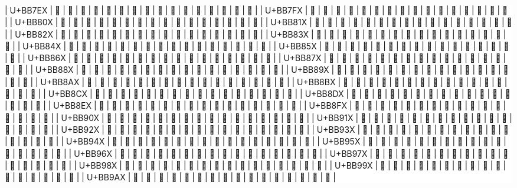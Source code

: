 | U+BB7EX | &#xBB7E0; | &#xBB7E1; | &#xBB7E2; | &#xBB7E3; | &#xBB7E4; | &#xBB7E5; | &#xBB7E6; | &#xBB7E7; | &#xBB7E8; | &#xBB7E9; | &#xBB7EA; | &#xBB7EB; | &#xBB7EC; | &#xBB7ED; | &#xBB7EE; | &#xBB7EF; |
| U+BB7FX | &#xBB7F0; | &#xBB7F1; | &#xBB7F2; | &#xBB7F3; | &#xBB7F4; | &#xBB7F5; | &#xBB7F6; | &#xBB7F7; | &#xBB7F8; | &#xBB7F9; | &#xBB7FA; | &#xBB7FB; | &#xBB7FC; | &#xBB7FD; | &#xBB7FE; | &#xBB7FF; |
| U+BB80X | &#xBB800; | &#xBB801; | &#xBB802; | &#xBB803; | &#xBB804; | &#xBB805; | &#xBB806; | &#xBB807; | &#xBB808; | &#xBB809; | &#xBB80A; | &#xBB80B; | &#xBB80C; | &#xBB80D; | &#xBB80E; | &#xBB80F; |
| U+BB81X | &#xBB810; | &#xBB811; | &#xBB812; | &#xBB813; | &#xBB814; | &#xBB815; | &#xBB816; | &#xBB817; | &#xBB818; | &#xBB819; | &#xBB81A; | &#xBB81B; | &#xBB81C; | &#xBB81D; | &#xBB81E; | &#xBB81F; |
| U+BB82X | &#xBB820; | &#xBB821; | &#xBB822; | &#xBB823; | &#xBB824; | &#xBB825; | &#xBB826; | &#xBB827; | &#xBB828; | &#xBB829; | &#xBB82A; | &#xBB82B; | &#xBB82C; | &#xBB82D; | &#xBB82E; | &#xBB82F; |
| U+BB83X | &#xBB830; | &#xBB831; | &#xBB832; | &#xBB833; | &#xBB834; | &#xBB835; | &#xBB836; | &#xBB837; | &#xBB838; | &#xBB839; | &#xBB83A; | &#xBB83B; | &#xBB83C; | &#xBB83D; | &#xBB83E; | &#xBB83F; |
| U+BB84X | &#xBB840; | &#xBB841; | &#xBB842; | &#xBB843; | &#xBB844; | &#xBB845; | &#xBB846; | &#xBB847; | &#xBB848; | &#xBB849; | &#xBB84A; | &#xBB84B; | &#xBB84C; | &#xBB84D; | &#xBB84E; | &#xBB84F; |
| U+BB85X | &#xBB850; | &#xBB851; | &#xBB852; | &#xBB853; | &#xBB854; | &#xBB855; | &#xBB856; | &#xBB857; | &#xBB858; | &#xBB859; | &#xBB85A; | &#xBB85B; | &#xBB85C; | &#xBB85D; | &#xBB85E; | &#xBB85F; |
| U+BB86X | &#xBB860; | &#xBB861; | &#xBB862; | &#xBB863; | &#xBB864; | &#xBB865; | &#xBB866; | &#xBB867; | &#xBB868; | &#xBB869; | &#xBB86A; | &#xBB86B; | &#xBB86C; | &#xBB86D; | &#xBB86E; | &#xBB86F; |
| U+BB87X | &#xBB870; | &#xBB871; | &#xBB872; | &#xBB873; | &#xBB874; | &#xBB875; | &#xBB876; | &#xBB877; | &#xBB878; | &#xBB879; | &#xBB87A; | &#xBB87B; | &#xBB87C; | &#xBB87D; | &#xBB87E; | &#xBB87F; |
| U+BB88X | &#xBB880; | &#xBB881; | &#xBB882; | &#xBB883; | &#xBB884; | &#xBB885; | &#xBB886; | &#xBB887; | &#xBB888; | &#xBB889; | &#xBB88A; | &#xBB88B; | &#xBB88C; | &#xBB88D; | &#xBB88E; | &#xBB88F; |
| U+BB89X | &#xBB890; | &#xBB891; | &#xBB892; | &#xBB893; | &#xBB894; | &#xBB895; | &#xBB896; | &#xBB897; | &#xBB898; | &#xBB899; | &#xBB89A; | &#xBB89B; | &#xBB89C; | &#xBB89D; | &#xBB89E; | &#xBB89F; |
| U+BB8AX | &#xBB8A0; | &#xBB8A1; | &#xBB8A2; | &#xBB8A3; | &#xBB8A4; | &#xBB8A5; | &#xBB8A6; | &#xBB8A7; | &#xBB8A8; | &#xBB8A9; | &#xBB8AA; | &#xBB8AB; | &#xBB8AC; | &#xBB8AD; | &#xBB8AE; | &#xBB8AF; |
| U+BB8BX | &#xBB8B0; | &#xBB8B1; | &#xBB8B2; | &#xBB8B3; | &#xBB8B4; | &#xBB8B5; | &#xBB8B6; | &#xBB8B7; | &#xBB8B8; | &#xBB8B9; | &#xBB8BA; | &#xBB8BB; | &#xBB8BC; | &#xBB8BD; | &#xBB8BE; | &#xBB8BF; |
| U+BB8CX | &#xBB8C0; | &#xBB8C1; | &#xBB8C2; | &#xBB8C3; | &#xBB8C4; | &#xBB8C5; | &#xBB8C6; | &#xBB8C7; | &#xBB8C8; | &#xBB8C9; | &#xBB8CA; | &#xBB8CB; | &#xBB8CC; | &#xBB8CD; | &#xBB8CE; | &#xBB8CF; |
| U+BB8DX | &#xBB8D0; | &#xBB8D1; | &#xBB8D2; | &#xBB8D3; | &#xBB8D4; | &#xBB8D5; | &#xBB8D6; | &#xBB8D7; | &#xBB8D8; | &#xBB8D9; | &#xBB8DA; | &#xBB8DB; | &#xBB8DC; | &#xBB8DD; | &#xBB8DE; | &#xBB8DF; |
| U+BB8EX | &#xBB8E0; | &#xBB8E1; | &#xBB8E2; | &#xBB8E3; | &#xBB8E4; | &#xBB8E5; | &#xBB8E6; | &#xBB8E7; | &#xBB8E8; | &#xBB8E9; | &#xBB8EA; | &#xBB8EB; | &#xBB8EC; | &#xBB8ED; | &#xBB8EE; | &#xBB8EF; |
| U+BB8FX | &#xBB8F0; | &#xBB8F1; | &#xBB8F2; | &#xBB8F3; | &#xBB8F4; | &#xBB8F5; | &#xBB8F6; | &#xBB8F7; | &#xBB8F8; | &#xBB8F9; | &#xBB8FA; | &#xBB8FB; | &#xBB8FC; | &#xBB8FD; | &#xBB8FE; | &#xBB8FF; |
| U+BB90X | &#xBB900; | &#xBB901; | &#xBB902; | &#xBB903; | &#xBB904; | &#xBB905; | &#xBB906; | &#xBB907; | &#xBB908; | &#xBB909; | &#xBB90A; | &#xBB90B; | &#xBB90C; | &#xBB90D; | &#xBB90E; | &#xBB90F; |
| U+BB91X | &#xBB910; | &#xBB911; | &#xBB912; | &#xBB913; | &#xBB914; | &#xBB915; | &#xBB916; | &#xBB917; | &#xBB918; | &#xBB919; | &#xBB91A; | &#xBB91B; | &#xBB91C; | &#xBB91D; | &#xBB91E; | &#xBB91F; |
| U+BB92X | &#xBB920; | &#xBB921; | &#xBB922; | &#xBB923; | &#xBB924; | &#xBB925; | &#xBB926; | &#xBB927; | &#xBB928; | &#xBB929; | &#xBB92A; | &#xBB92B; | &#xBB92C; | &#xBB92D; | &#xBB92E; | &#xBB92F; |
| U+BB93X | &#xBB930; | &#xBB931; | &#xBB932; | &#xBB933; | &#xBB934; | &#xBB935; | &#xBB936; | &#xBB937; | &#xBB938; | &#xBB939; | &#xBB93A; | &#xBB93B; | &#xBB93C; | &#xBB93D; | &#xBB93E; | &#xBB93F; |
| U+BB94X | &#xBB940; | &#xBB941; | &#xBB942; | &#xBB943; | &#xBB944; | &#xBB945; | &#xBB946; | &#xBB947; | &#xBB948; | &#xBB949; | &#xBB94A; | &#xBB94B; | &#xBB94C; | &#xBB94D; | &#xBB94E; | &#xBB94F; |
| U+BB95X | &#xBB950; | &#xBB951; | &#xBB952; | &#xBB953; | &#xBB954; | &#xBB955; | &#xBB956; | &#xBB957; | &#xBB958; | &#xBB959; | &#xBB95A; | &#xBB95B; | &#xBB95C; | &#xBB95D; | &#xBB95E; | &#xBB95F; |
| U+BB96X | &#xBB960; | &#xBB961; | &#xBB962; | &#xBB963; | &#xBB964; | &#xBB965; | &#xBB966; | &#xBB967; | &#xBB968; | &#xBB969; | &#xBB96A; | &#xBB96B; | &#xBB96C; | &#xBB96D; | &#xBB96E; | &#xBB96F; |
| U+BB97X | &#xBB970; | &#xBB971; | &#xBB972; | &#xBB973; | &#xBB974; | &#xBB975; | &#xBB976; | &#xBB977; | &#xBB978; | &#xBB979; | &#xBB97A; | &#xBB97B; | &#xBB97C; | &#xBB97D; | &#xBB97E; | &#xBB97F; |
| U+BB98X | &#xBB980; | &#xBB981; | &#xBB982; | &#xBB983; | &#xBB984; | &#xBB985; | &#xBB986; | &#xBB987; | &#xBB988; | &#xBB989; | &#xBB98A; | &#xBB98B; | &#xBB98C; | &#xBB98D; | &#xBB98E; | &#xBB98F; |
| U+BB99X | &#xBB990; | &#xBB991; | &#xBB992; | &#xBB993; | &#xBB994; | &#xBB995; | &#xBB996; | &#xBB997; | &#xBB998; | &#xBB999; | &#xBB99A; | &#xBB99B; | &#xBB99C; | &#xBB99D; | &#xBB99E; | &#xBB99F; |
| U+BB9AX | &#xBB9A0; | &#xBB9A1; | &#xBB9A2; | &#xBB9A3; | &#xBB9A4; | &#xBB9A5; | &#xBB9A6; | &#xBB9A7; | &#xBB9A8; | &#xBB9A9; | &#xBB9AA; | &#xBB9AB; | &#xBB9AC; | &#xBB9AD; | &#xBB9AE; | &#xBB9AF; |